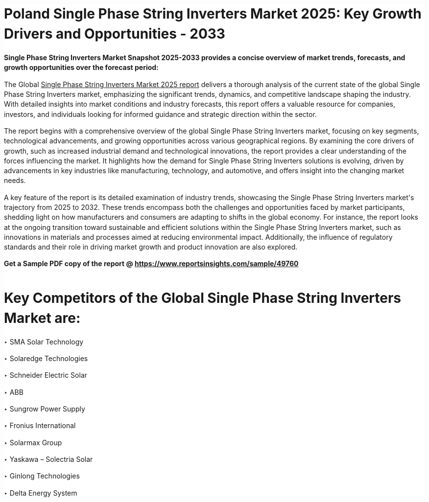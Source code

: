 # Poland Single Phase String Inverters Market 2025: Key Growth Drivers and Opportunities - 2033

<strong>Single Phase String Inverters Market Snapshot 2025-2033 provides a concise overview of market trends, forecasts, and growth opportunities over the forecast period:</strong>

 The Global <a href=https://www.reportsinsights.com/sample/49760>Single Phase String Inverters Market 2025 report</a> delivers a thorough analysis of the current state of the global Single Phase String Inverters market, emphasizing the significant trends, dynamics, and competitive landscape shaping the industry. With detailed insights into market conditions and industry forecasts, this report offers a valuable resource for companies, investors, and individuals looking for informed guidance and strategic direction within the sector.

The report begins with a comprehensive overview of the global Single Phase String Inverters market, focusing on key segments, technological advancements, and growing opportunities across various geographical regions. By examining the core drivers of growth, such as increased industrial demand and technological innovations, the report provides a clear understanding of the forces influencing the market. It highlights how the demand for Single Phase String Inverters solutions is evolving, driven by advancements in key industries like manufacturing, technology, and automotive, and offers insight into the changing market needs.

A key feature of the report is its detailed examination of industry trends, showcasing the Single Phase String Inverters market's trajectory from 2025 to 2032. These trends encompass both the challenges and opportunities faced by market participants, shedding light on how manufacturers and consumers are adapting to shifts in the global economy. For instance, the report looks at the ongoing transition toward sustainable and efficient solutions within the Single Phase String Inverters market, such as innovations in materials and processes aimed at reducing environmental impact. Additionally, the influence of regulatory standards and their role in driving market growth and product innovation are also explored.

<strong>Get a Sample PDF copy of the report @ <a href=https://www.reportsinsights.com/sample/49760>https://www.reportsinsights.com/sample/49760</a></strong>

# <strong>Key Competitors of the Global Single Phase String Inverters Market are:</strong>

‣ SMA Solar Technology

‣ Solaredge Technologies

‣ Schneider Electric Solar

‣ ABB

‣ Sungrow Power Supply

‣ Fronius International

‣ Solarmax Group

‣ Yaskawa – Solectria Solar

‣ Ginlong Technologies

‣ Delta Energy System
